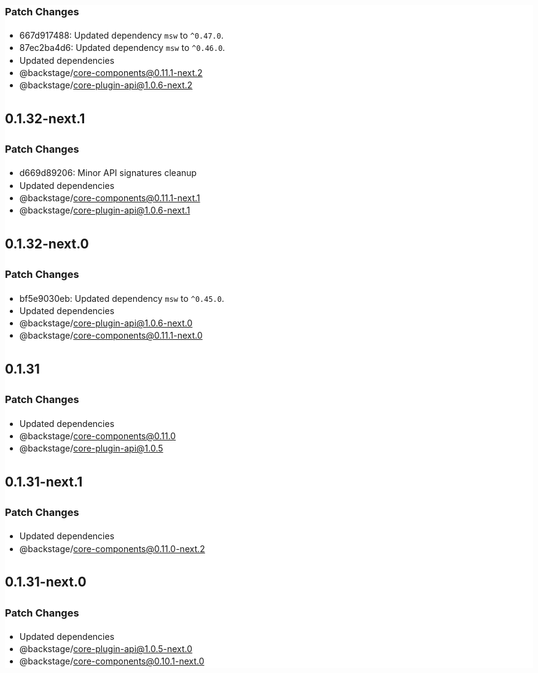 ### Patch Changes

- 667d917488: Updated dependency `msw` to `^0.47.0`.
- 87ec2ba4d6: Updated dependency `msw` to `^0.46.0`.
- Updated dependencies
 - @backstage/core-components@0.11.1-next.2
 - @backstage/core-plugin-api@1.0.6-next.2

## 0.1.32-next.1

### Patch Changes

- d669d89206: Minor API signatures cleanup
- Updated dependencies
 - @backstage/core-components@0.11.1-next.1
 - @backstage/core-plugin-api@1.0.6-next.1

## 0.1.32-next.0

### Patch Changes

- bf5e9030eb: Updated dependency `msw` to `^0.45.0`.
- Updated dependencies
 - @backstage/core-plugin-api@1.0.6-next.0
 - @backstage/core-components@0.11.1-next.0

## 0.1.31

### Patch Changes

- Updated dependencies
 - @backstage/core-components@0.11.0
 - @backstage/core-plugin-api@1.0.5

## 0.1.31-next.1

### Patch Changes

- Updated dependencies
 - @backstage/core-components@0.11.0-next.2

## 0.1.31-next.0

### Patch Changes

- Updated dependencies
 - @backstage/core-plugin-api@1.0.5-next.0
 - @backstage/core-components@0.10.1-next.0
